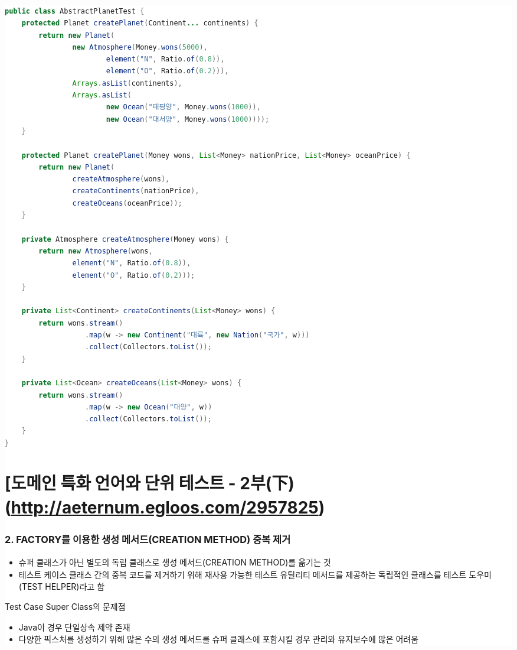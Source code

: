 ```java
public class AbstractPlanetTest {
    protected Planet createPlanet(Continent... continents) {
        return new Planet(
                new Atmosphere(Money.wons(5000),
                        element("N", Ratio.of(0.8)),
                        element("O", Ratio.of(0.2))),
                Arrays.asList(continents),
                Arrays.asList(
                        new Ocean("태평양", Money.wons(1000)),
                        new Ocean("대서양", Money.wons(1000))));
    }

    protected Planet createPlanet(Money wons, List<Money> nationPrice, List<Money> oceanPrice) {
        return new Planet(
                createAtmosphere(wons),
                createContinents(nationPrice),
                createOceans(oceanPrice));
    }

    private Atmosphere createAtmosphere(Money wons) {
        return new Atmosphere(wons,
                element("N", Ratio.of(0.8)),
                element("O", Ratio.of(0.2)));
    }

    private List<Continent> createContinents(List<Money> wons) {
        return wons.stream()
                   .map(w -> new Continent("대륙", new Nation("국가", w)))
                   .collect(Collectors.toList());
    }

    private List<Ocean> createOceans(List<Money> wons) {
        return wons.stream()
                   .map(w -> new Ocean("대양", w))
                   .collect(Collectors.toList());
    }
}
```

# [도메인 특화 언어와 단위 테스트 - 2부(下)(http://aeternum.egloos.com/2957825)

### 2. FACTORY를 이용한 생성 메서드(CREATION METHOD) 중복 제거
- 슈퍼 클래스가 아닌 별도의 독립 클래스로 생성 메서드(CREATION METHOD)를 옮기는 것
- 테스트 케이스 클래스 간의 중복 코드를 제거하기 위해 재사용 가능한 테스트 유틸리티 메서드를 제공하는 독립적인 클래스를 테스트 도우미(TEST HELPER)라고 함

Test Case Super Class의 문제점
- Java이 경우 단일상속 제약 존재
- 다양한 픽스처를 생성하기 위해 많은 수의 생성 메서드를 슈퍼 클래스에 포함시킬 경우 관리와 유지보수에 많은 어려움
